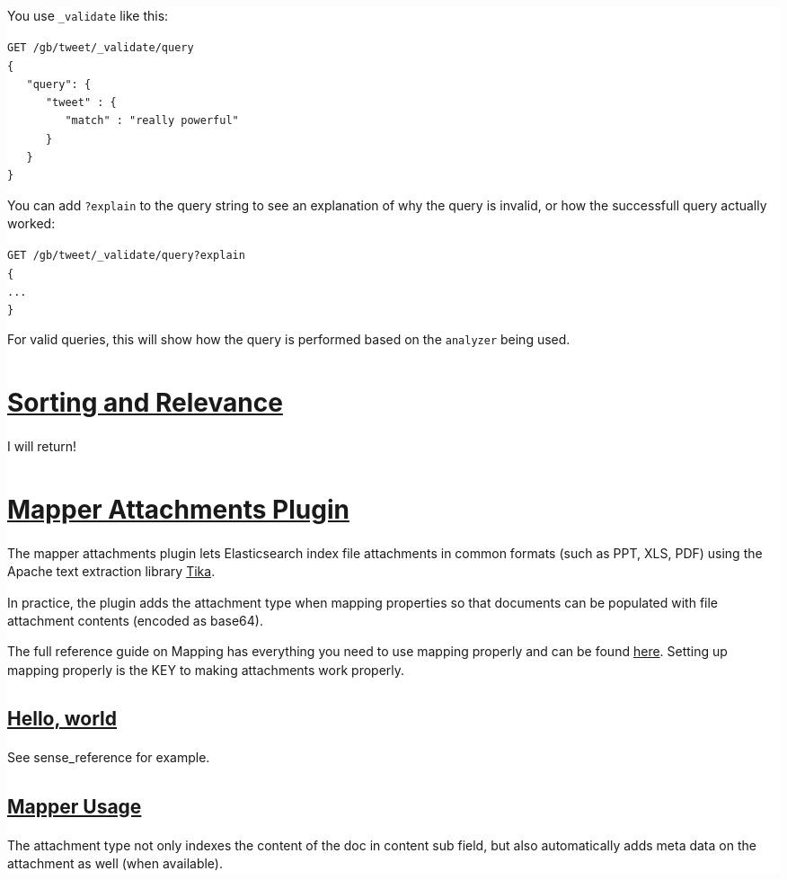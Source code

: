You use `_validate` like this:
```
GET /gb/tweet/_validate/query
{
   "query": {
      "tweet" : {
         "match" : "really powerful"
      }
   }
}
```

You can add `?explain` to the query string to see an explanation of why the query is invalid, or how the successfull query actually worked:
```
GET /gb/tweet/_validate/query?explain 
{
...
}
```

For valid queries, this will show how the query is performed based on the `analyzer` being used. 


# [Sorting and Relevance](https://www.elastic.co/guide/en/elasticsearch/guide/current/sorting.html)

I will return!


# [Mapper Attachments Plugin](https://www.elastic.co/guide/en/elasticsearch/plugins/2.2/mapper-attachments.html)

The mapper attachments plugin lets Elasticsearch index file attachments in common formats (such as PPT, XLS, PDF) using the Apache text extraction library [Tika](http://tika.apache.org/).

In practice, the plugin adds the attachment type when mapping properties so that documents can be populated with file attachment contents (encoded as base64).

The full reference guide on Mapping has everything you need to use mapping properly and can be found [here](https://www.elastic.co/guide/en/elasticsearch/reference/current/mapping.html). Setting up mapping properly is the KEY to making attachments work properly. 


## [Hello, world](https://www.elastic.co/guide/en/elasticsearch/plugins/2.2/mapper-attachments-helloworld.html)

See sense_reference for example.


## [Mapper Usage](https://www.elastic.co/guide/en/elasticsearch/plugins/2.2/mapper-attachments-usage.html)

The attachment type not only indexes the content of the doc in content sub field, but also automatically adds meta data on the attachment as well (when available).
